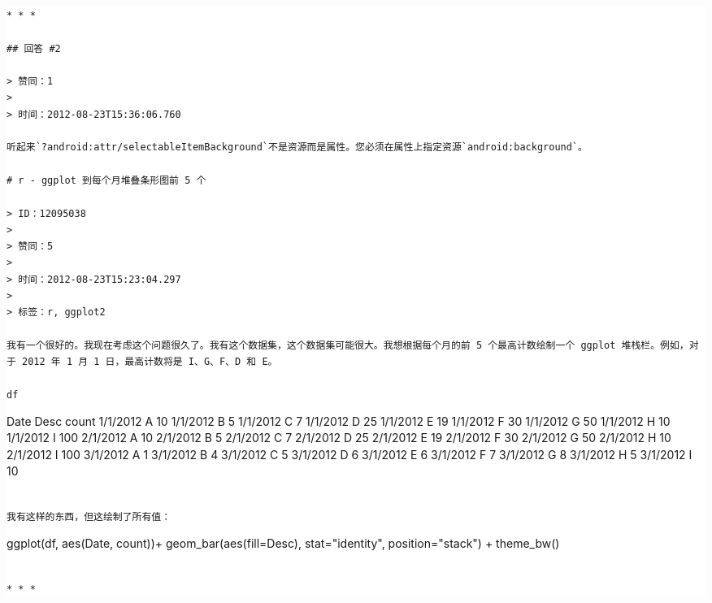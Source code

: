```
* * *

## 回答 #2

> 赞同：1
> 
> 时间：2012-08-23T15:36:06.760

听起来`?android:attr/selectableItemBackground`不是资源而是属性。您必须在属性上指定资源`android:background`。

# r - ggplot 到每个月堆叠条形图前 5 个

> ID：12095038
> 
> 赞同：5
> 
> 时间：2012-08-23T15:23:04.297
> 
> 标签：r, ggplot2

我有一个很好的。我现在考虑这个问题很久了。我有这个数据集，这个数据集可能很大。我想根据每个月的前 5 个最高计数绘制一个 ggplot 堆栈栏。例如，对于 2012 年 1 月 1 日，最高计数将是 I、G、F、D 和 E。

df

```
Date    Desc    count
1/1/2012    A   10
1/1/2012    B   5
1/1/2012    C   7
1/1/2012    D   25
1/1/2012    E   19
1/1/2012    F   30
1/1/2012    G   50
1/1/2012    H   10
1/1/2012    I   100
2/1/2012    A   10
2/1/2012    B   5
2/1/2012    C   7
2/1/2012    D   25
2/1/2012    E   19
2/1/2012    F   30
2/1/2012    G   50
2/1/2012    H   10
2/1/2012    I   100
3/1/2012    A   1
3/1/2012    B   4
3/1/2012    C   5
3/1/2012    D   6
3/1/2012    E   6
3/1/2012    F   7
3/1/2012    G   8
3/1/2012    H   5
3/1/2012    I   10 
```

我有这样的东西，但这绘制了所有值：

```
 ggplot(df, aes(Date, count))+ geom_bar(aes(fill=Desc), stat="identity", position="stack") + theme_bw() 
```

* * *
```